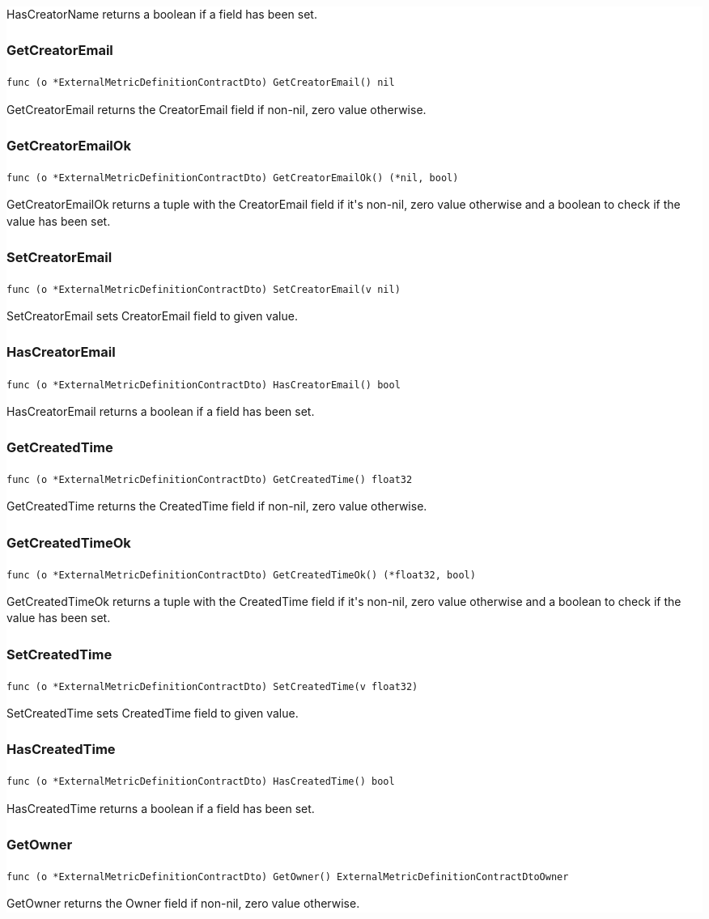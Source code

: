 HasCreatorName returns a boolean if a field has been set.

### GetCreatorEmail

`func (o *ExternalMetricDefinitionContractDto) GetCreatorEmail() nil`

GetCreatorEmail returns the CreatorEmail field if non-nil, zero value otherwise.

### GetCreatorEmailOk

`func (o *ExternalMetricDefinitionContractDto) GetCreatorEmailOk() (*nil, bool)`

GetCreatorEmailOk returns a tuple with the CreatorEmail field if it's non-nil, zero value otherwise
and a boolean to check if the value has been set.

### SetCreatorEmail

`func (o *ExternalMetricDefinitionContractDto) SetCreatorEmail(v nil)`

SetCreatorEmail sets CreatorEmail field to given value.

### HasCreatorEmail

`func (o *ExternalMetricDefinitionContractDto) HasCreatorEmail() bool`

HasCreatorEmail returns a boolean if a field has been set.

### GetCreatedTime

`func (o *ExternalMetricDefinitionContractDto) GetCreatedTime() float32`

GetCreatedTime returns the CreatedTime field if non-nil, zero value otherwise.

### GetCreatedTimeOk

`func (o *ExternalMetricDefinitionContractDto) GetCreatedTimeOk() (*float32, bool)`

GetCreatedTimeOk returns a tuple with the CreatedTime field if it's non-nil, zero value otherwise
and a boolean to check if the value has been set.

### SetCreatedTime

`func (o *ExternalMetricDefinitionContractDto) SetCreatedTime(v float32)`

SetCreatedTime sets CreatedTime field to given value.

### HasCreatedTime

`func (o *ExternalMetricDefinitionContractDto) HasCreatedTime() bool`

HasCreatedTime returns a boolean if a field has been set.

### GetOwner

`func (o *ExternalMetricDefinitionContractDto) GetOwner() ExternalMetricDefinitionContractDtoOwner`

GetOwner returns the Owner field if non-nil, zero value otherwise.
